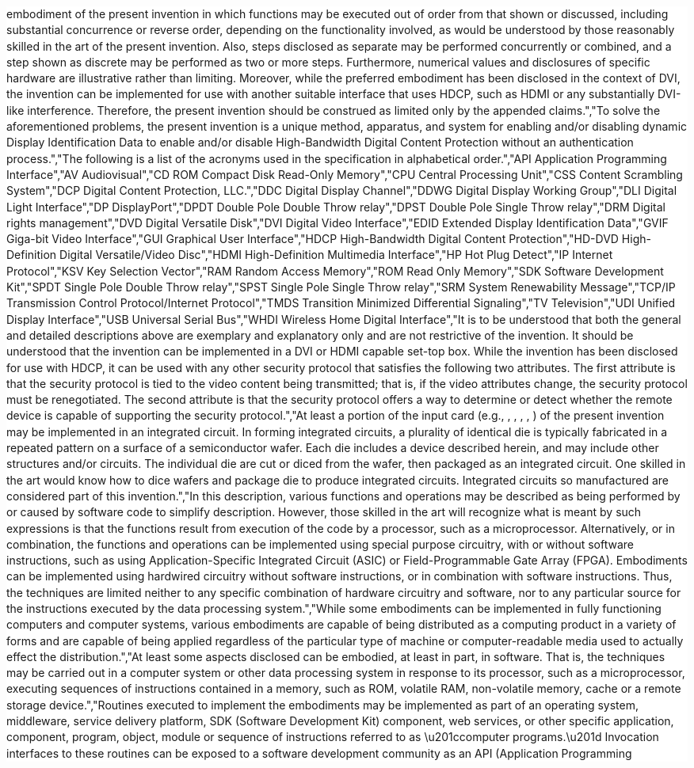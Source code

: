 embodiment of the present invention in which functions may be executed out of order from that shown or discussed, including substantial concurrence or reverse order, depending on the functionality involved, as would be understood by those reasonably skilled in the art of the present invention. Also, steps disclosed as separate may be performed concurrently or combined, and a step shown as discrete may be performed as two or more steps. Furthermore, numerical values and disclosures of specific hardware are illustrative rather than limiting. Moreover, while the preferred embodiment has been disclosed in the context of DVI, the invention can be implemented for use with another suitable interface that uses HDCP, such as HDMI or any substantially DVI-like interference. Therefore, the present invention should be construed as limited only by the appended claims.","To solve the aforementioned problems, the present invention is a unique method, apparatus, and system for enabling and\/or disabling dynamic Display Identification Data to enable and\/or disable High-Bandwidth Digital Content Protection without an authentication process.","The following is a list of the acronyms used in the specification in alphabetical order.","API Application Programming Interface","AV Audiovisual","CD ROM Compact Disk Read-Only Memory","CPU Central Processing Unit","CSS Content Scrambling System","DCP Digital Content Protection, LLC.","DDC Digital Display Channel","DDWG Digital Display Working Group","DLI Digital Light Interface","DP DisplayPort","DPDT Double Pole Double Throw relay","DPST Double Pole Single Throw relay","DRM Digital rights management","DVD Digital Versatile Disk","DVI Digital Video Interface","EDID Extended Display Identification Data","GVIF Giga-bit Video Interface","GUI Graphical User Interface","HDCP High-Bandwidth Digital Content Protection","HD-DVD High-Definition Digital Versatile\/Video Disc","HDMI High-Definition Multimedia Interface","HP Hot Plug Detect","IP Internet Protocol","KSV Key Selection Vector","RAM Random Access Memory","ROM Read Only Memory","SDK Software Development Kit","SPDT Single Pole Double Throw relay","SPST Single Pole Single Throw relay","SRM System Renewability Message","TCP\/IP Transmission Control Protocol\/Internet Protocol","TMDS Transition Minimized Differential Signaling","TV Television","UDI Unified Display Interface","USB Universal Serial Bus","WHDI Wireless Home Digital Interface","It is to be understood that both the general and detailed descriptions above are exemplary and explanatory only and are not restrictive of the invention. It should be understood that the invention can be implemented in a DVI or HDMI capable set-top box. While the invention has been disclosed for use with HDCP, it can be used with any other security protocol that satisfies the following two attributes. The first attribute is that the security protocol is tied to the video content being transmitted; that is, if the video attributes change, the security protocol must be renegotiated. The second attribute is that the security protocol offers a way to determine or detect whether the remote device is capable of supporting the security protocol.","At least a portion of the input card (e.g., , , , , ) of the present invention may be implemented in an integrated circuit. In forming integrated circuits, a plurality of identical die is typically fabricated in a repeated pattern on a surface of a semiconductor wafer. Each die includes a device described herein, and may include other structures and\/or circuits. The individual die are cut or diced from the wafer, then packaged as an integrated circuit. One skilled in the art would know how to dice wafers and package die to produce integrated circuits. Integrated circuits so manufactured are considered part of this invention.","In this description, various functions and operations may be described as being performed by or caused by software code to simplify description. However, those skilled in the art will recognize what is meant by such expressions is that the functions result from execution of the code by a processor, such as a microprocessor. Alternatively, or in combination, the functions and operations can be implemented using special purpose circuitry, with or without software instructions, such as using Application-Specific Integrated Circuit (ASIC) or Field-Programmable Gate Array (FPGA). Embodiments can be implemented using hardwired circuitry without software instructions, or in combination with software instructions. Thus, the techniques are limited neither to any specific combination of hardware circuitry and software, nor to any particular source for the instructions executed by the data processing system.","While some embodiments can be implemented in fully functioning computers and computer systems, various embodiments are capable of being distributed as a computing product in a variety of forms and are capable of being applied regardless of the particular type of machine or computer-readable media used to actually effect the distribution.","At least some aspects disclosed can be embodied, at least in part, in software. That is, the techniques may be carried out in a computer system or other data processing system in response to its processor, such as a microprocessor, executing sequences of instructions contained in a memory, such as ROM, volatile RAM, non-volatile memory, cache or a remote storage device.","Routines executed to implement the embodiments may be implemented as part of an operating system, middleware, service delivery platform, SDK (Software Development Kit) component, web services, or other specific application, component, program, object, module or sequence of instructions referred to as \u201ccomputer programs.\u201d Invocation interfaces to these routines can be exposed to a software development community as an API (Application Programming